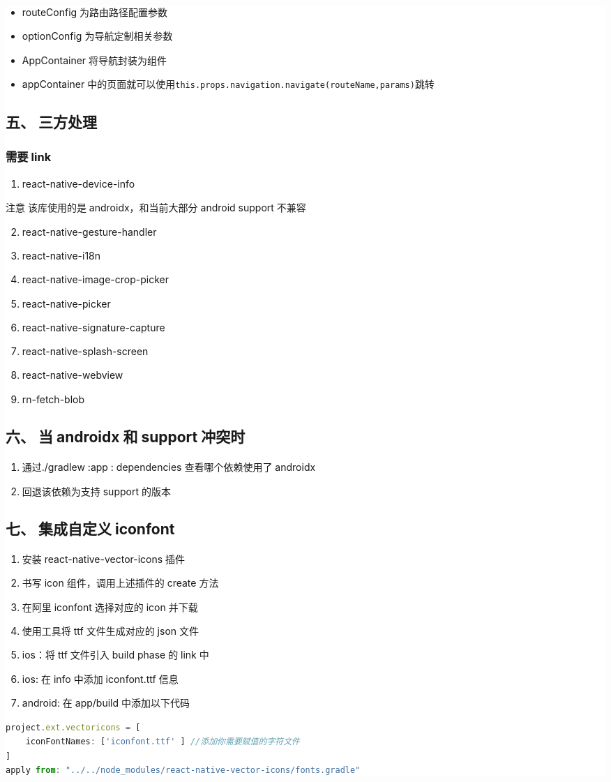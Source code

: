 - routeConfig 为路由路径配置参数

- optionConfig 为导航定制相关参数

- AppContainer 将导航封装为组件

- appContainer 中的页面就可以使用`this.props.navigation.navigate(routeName,params)`跳转

## 五、 三方处理

### 需要 link

1. react-native-device-info

注意 该库使用的是 androidx，和当前大部分 android support 不兼容

2. react-native-gesture-handler

3. react-native-i18n

4. react-native-image-crop-picker

5. react-native-picker

6. react-native-signature-capture

7. react-native-splash-screen

8. react-native-webview

9. rn-fetch-blob

## 六、 当 androidx 和 support 冲突时

1. 通过./gradlew :app : dependencies 查看哪个依赖使用了 androidx

2. 回退该依赖为支持 support 的版本

## 七、 集成自定义 iconfont

1. 安装 react-native-vector-icons 插件

2. 书写 icon 组件，调用上述插件的 create 方法

3. 在阿里 iconfont 选择对应的 icon 并下载

4. 使用工具将 ttf 文件生成对应的 json 文件

5. ios：将 ttf 文件引入 build phase 的 link 中

6. ios: 在 info 中添加 iconfont.ttf 信息

7. android: 在 app/build 中添加以下代码

```javascript
project.ext.vectoricons = [
    iconFontNames: ['iconfont.ttf' ] //添加你需要赋值的字符文件
]
apply from: "../../node_modules/react-native-vector-icons/fonts.gradle"

```
